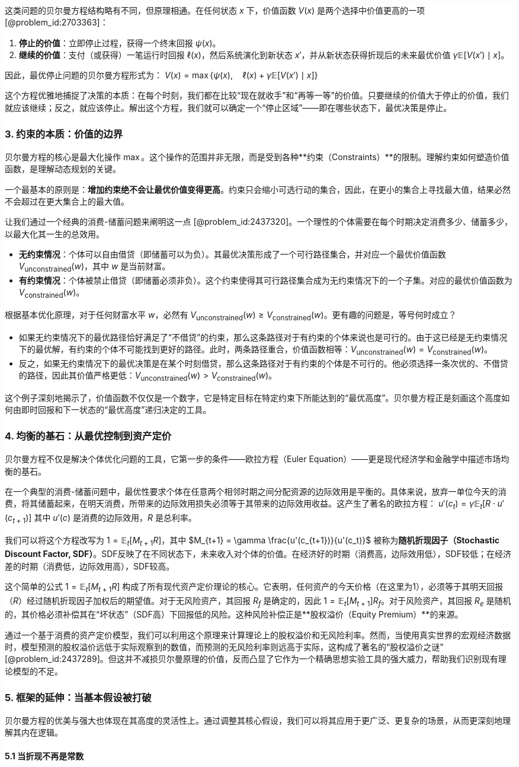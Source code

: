 这类问题的贝尔曼方程结构略有不同，但原理相通。在任何状态 $x$ 下，价值函数 $V(x)$ 是两个选择中价值更高的一项 [@problem_id:2703363]：
1.  **停止的价值**：立即停止过程，获得一个终末回报 $\psi(x)$。
2.  **继续的价值**：支付（或获得）一笔运行时回报 $\ell(x)$，然后系统演化到新状态 $x'$，并从新状态获得折现后的未来最优价值 $\gamma \mathbb{E}[V(x') \mid x]$。

因此，最优停止问题的贝尔曼方程形式为：
$V(x) = \max \left\{ \psi(x), \quad \ell(x) + \gamma \mathbb{E}[V(x') \mid x] \right\}$

这个方程优雅地捕捉了决策的本质：在每个时刻，我们都在比较“现在就收手”和“再等一等”的价值。只要继续的价值大于停止的价值，我们就应该继续；反之，就应该停止。解出这个方程，我们就可以确定一个“停止区域”——即在哪些状态下，最优决策是停止。

### 3. 约束的本质：价值的边界

贝尔曼方程的核心是最大化操作 $\max$。这个操作的范围并非无限，而是受到各种**约束（Constraints）**的限制。理解约束如何塑造价值函数，是理解动态规划的关键。

一个最基本的原则是：**增加约束绝不会让最优价值变得更高**。约束只会缩小可选行动的集合，因此，在更小的集合上寻找最大值，结果必然不会超过在更大集合上的最大值。

让我们通过一个经典的消费-储蓄问题来阐明这一点 [@problem_id:2437320]。一个理性的个体需要在每个时期决定消费多少、储蓄多少，以最大化其一生的总效用。
*   **无约束情况**：个体可以自由借贷（即储蓄可以为负）。其最优决策形成了一个可行路径集合，并对应一个最优价值函数 $V_{\text{unconstrained}}(w)$，其中 $w$ 是当前财富。
*   **有约束情况**：个体被禁止借贷（即储蓄必须非负）。这个约束使得其可行路径集合成为无约束情况下的一个子集。对应的最优价值函数为 $V_{\text{constrained}}(w)$。

根据基本优化原理，对于任何财富水平 $w$，必然有 $V_{\text{unconstrained}}(w) \ge V_{\text{constrained}}(w)$。更有趣的问题是，等号何时成立？
*   如果无约束情况下的最优路径恰好满足了“不借贷”的约束，那么这条路径对于有约束的个体来说也是可行的。由于这已经是无约束情况下的最优解，有约束的个体不可能找到更好的路径。此时，两条路径重合，价值函数相等：$V_{\text{unconstrained}}(w) = V_{\text{constrained}}(w)$。
*   反之，如果无约束情况下的最优决策是在某个时刻借贷，那么这条路径对于有约束的个体是不可行的。他必须选择一条次优的、不借贷的路径，因此其价值严格更低：$V_{\text{unconstrained}}(w) > V_{\text{constrained}}(w)$。

这个例子深刻地揭示了，价值函数不仅仅是一个数字，它是特定目标在特定约束下所能达到的“最优高度”。贝尔曼方程正是刻画这个高度如何由即时回报和下一状态的“最优高度”递归决定的工具。

### 4. 均衡的基石：从最优控制到资产定价

贝尔曼方程不仅是解决个体优化问题的工具，它第一步的条件——欧拉方程（Euler Equation）——更是现代经济学和金融学中描述市场均衡的基石。

在一个典型的消费-储蓄问题中，最优性要求个体在任意两个相邻时期之间分配资源的边际效用是平衡的。具体来说，放弃一单位今天的消费，将其储蓄起来，在明天消费，所带来的边际效用损失必须等于其带来的边际效用收益。这产生了著名的欧拉方程：
$u'(c_t) = \gamma \mathbb{E}_t[R \cdot u'(c_{t+1})]$
其中 $u'(c)$ 是消费的边际效用，$R$ 是总利率。

我们可以将这个方程改写为 $1 = \mathbb{E}_t[M_{t+1} R]$，其中 $M_{t+1} = \gamma \frac{u'(c_{t+1})}{u'(c_t)}$ 被称为**随机折现因子（Stochastic Discount Factor, SDF）**。SDF反映了在不同状态下，未来收入对个体的价值。在经济好的时期（消费高，边际效用低），SDF较低；在经济差的时期（消费低，边际效用高），SDF较高。

这个简单的公式 $1 = \mathbb{E}_t[M_{t+1} R]$ 构成了所有现代资产定价理论的核心。它表明，任何资产的今天价格（在这里为1），必须等于其明天回报（$R$）经过随机折现因子加权后的期望值。对于无风险资产，其回报 $R_f$ 是确定的，因此 $1 = \mathbb{E}_t[M_{t+1}] R_f$。对于风险资产，其回报 $R_e$ 是随机的，其价格必须补偿其在“坏状态”（SDF高）下回报低的风险。这种风险补偿正是**股权溢价（Equity Premium）**的来源。

通过一个基于消费的资产定价模型，我们可以利用这个原理来计算理论上的股权溢价和无风险利率。然而，当使用真实世界的宏观经济数据时，模型预测的股权溢价远低于实际观察到的数值，而预测的无风险利率则远高于实际，这构成了著名的“股权溢价之谜” [@problem_id:2437289]。但这并不减损贝尔曼原理的价值，反而凸显了它作为一个精确思想实验工具的强大威力，帮助我们识别现有理论模型的不足。

### 5. 框架的延伸：当基本假设被打破

贝尔曼方程的优美与强大也体现在其高度的灵活性上。通过调整其核心假设，我们可以将其应用于更广泛、更复杂的场景，从而更深刻地理解其内在逻辑。

#### 5.1 当折现不再是常数
